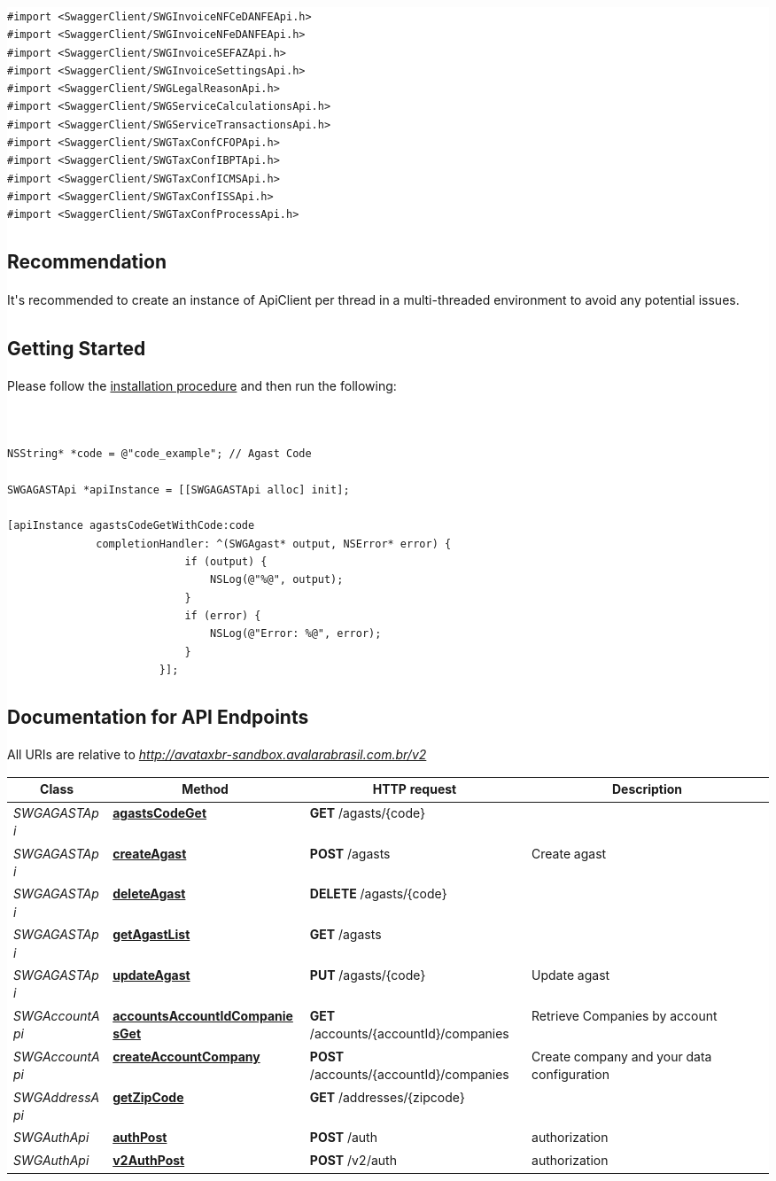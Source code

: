 ```objc
#import <SwaggerClient/SWGInvoiceNFCeDANFEApi.h>
#import <SwaggerClient/SWGInvoiceNFeDANFEApi.h>
#import <SwaggerClient/SWGInvoiceSEFAZApi.h>
#import <SwaggerClient/SWGInvoiceSettingsApi.h>
#import <SwaggerClient/SWGLegalReasonApi.h>
#import <SwaggerClient/SWGServiceCalculationsApi.h>
#import <SwaggerClient/SWGServiceTransactionsApi.h>
#import <SwaggerClient/SWGTaxConfCFOPApi.h>
#import <SwaggerClient/SWGTaxConfIBPTApi.h>
#import <SwaggerClient/SWGTaxConfICMSApi.h>
#import <SwaggerClient/SWGTaxConfISSApi.h>
#import <SwaggerClient/SWGTaxConfProcessApi.h>

```

## Recommendation

It's recommended to create an instance of ApiClient per thread in a multi-threaded environment to avoid any potential issues.

## Getting Started

Please follow the [installation procedure](#installation--usage) and then run the following:

```objc


NSString* *code = @"code_example"; // Agast Code

SWGAGASTApi *apiInstance = [[SWGAGASTApi alloc] init];

[apiInstance agastsCodeGetWithCode:code
              completionHandler: ^(SWGAgast* output, NSError* error) {
                            if (output) {
                                NSLog(@"%@", output);
                            }
                            if (error) {
                                NSLog(@"Error: %@", error);
                            }
                        }];

```

## Documentation for API Endpoints

All URIs are relative to *http://avataxbr-sandbox.avalarabrasil.com.br/v2*

Class | Method | HTTP request | Description
------------ | ------------- | ------------- | -------------
*SWGAGASTApi* | [**agastsCodeGet**](docs/SWGAGASTApi.md#agastscodeget) | **GET** /agasts/{code} | 
*SWGAGASTApi* | [**createAgast**](docs/SWGAGASTApi.md#createagast) | **POST** /agasts | Create agast
*SWGAGASTApi* | [**deleteAgast**](docs/SWGAGASTApi.md#deleteagast) | **DELETE** /agasts/{code} | 
*SWGAGASTApi* | [**getAgastList**](docs/SWGAGASTApi.md#getagastlist) | **GET** /agasts | 
*SWGAGASTApi* | [**updateAgast**](docs/SWGAGASTApi.md#updateagast) | **PUT** /agasts/{code} | Update agast
*SWGAccountApi* | [**accountsAccountIdCompaniesGet**](docs/SWGAccountApi.md#accountsaccountidcompaniesget) | **GET** /accounts/{accountId}/companies | Retrieve Companies by account
*SWGAccountApi* | [**createAccountCompany**](docs/SWGAccountApi.md#createaccountcompany) | **POST** /accounts/{accountId}/companies | Create company and your data configuration
*SWGAddressApi* | [**getZipCode**](docs/SWGAddressApi.md#getzipcode) | **GET** /addresses/{zipcode} | 
*SWGAuthApi* | [**authPost**](docs/SWGAuthApi.md#authpost) | **POST** /auth | authorization
*SWGAuthApi* | [**v2AuthPost**](docs/SWGAuthApi.md#v2authpost) | **POST** /v2/auth | authorization